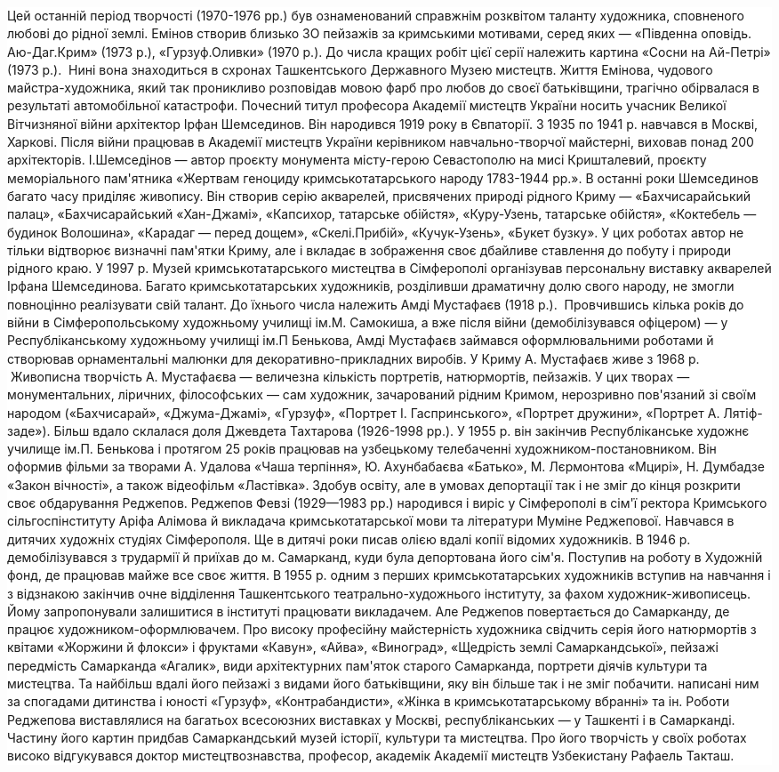 Цей останній період творчості (1970-1976 рр.) був ознаменований справжнім розквітом таланту художника, сповненого любові до рідної землі.
Емінов створив близько ЗО пейзажів за кримськими мотивами, серед яких — «Південна оповідь. Аю-Даг.Крим» (1973 р.), «Гурзуф.Оливки» (1970 р.).
До числа кращих робіт цієї серії належить картина «Сосни на Ай-Петрі» (1973 р.).
 Нині вона знаходиться в схронах Ташкентського Державного Музею мистецтв.
Життя Емінова, чудового майстра-художника, який так проникливо розповідав мовою фарб про любов до своєї батьківщини, трагічно обірвалася в результаті автомобільної катастрофи.
Почесний титул професора Академії мистецтв України носить учасник Великої Вітчизняної війни архітектор Ірфан Шемсединов.
Він народився 1919 року в Євпаторії.
З 1935 по 1941 р. навчався в Москві, Харкові.
Після війни працював в Академії мистецтв України керівником навчально-творчої майстерні, виховав понад 200 архітекторів.
І.Шемседінов — автор проєкту монумента місту-герою Севастополю на мисі Кришталевий, проєкту меморіального пам'ятника «Жертвам геноциду кримськотатарського народу 1783-1944 рр.».
В останні роки Шемсединов багато часу приділяє живопису.
Він створив серію акварелей, присвячених природі рідного Криму — «Бахчисарайський палац», «Бахчисарайський «Хан-Джамі», «Капсихор, татарське обійстя», «Куру-Узень, татарське обійстя», «Коктебель — будинок Волошина», «Карадаг — перед дощем», «Скелі.Прибій», «Кучук-Узень», «Букет бузку».
У цих роботах автор не тільки відтворює визначні пам'ятки Криму, але і вкладає в зображення своє дбайливе ставлення до побуту і природи рідного краю.
У 1997 р. Музей кримськотатарського мистецтва в Сімферополі організував персональну виставку акварелей Ірфана Шемсединова.
Багато кримськотатарських художників, розділивши драматичну долю свого народу, не змогли повноцінно реалізувати свій талант.
До їхнього числа належить Амді Мустафаєв (1918 р.).
 Провчившись кілька років до війни в Сімферопольському художньому училищі ім.М. Самокиша, а вже після війни (демобілізувався офіцером) — у Республіканському художньому училищі ім.П Бенькова, Амді Мустафаєв займався оформлювальними роботами й створював орнаментальні малюнки для декоративно-прикладних виробів.
У Криму А. Мустафаєв живе з 1968 р.
 Живописна творчість А. Мустафаєва — величезна кількість портретів, натюрмортів, пейзажів.
У цих творах — монументальних, ліричних, філософських — сам художник, зачарований рідним Кримом, нерозривно пов'язаний зі своїм народом («Бахчисарай», «Джума-Джамі», «Гурзуф», «Портрет І. Гаспринського», «Портрет дружини», «Портрет А. Лятіф-заде»).
Більш вдало склалася доля Джевдета Тахтарова (1926-1998 рр.).
У 1955 р. він закінчив Республіканське художнє училище ім.П. Бенькова і протягом 25 років працював на узбецькому телебаченні художником-постановником.
Він оформив фільми за творами А. Удалова «Чаша терпіння», Ю. Ахунбабаєва «Батько», М. Лєрмонтова «Мцирі», Н. Думбадзе «Закон вічності», а також відеофільм «Ластівка».
Здобув освіту, але в умовах депортації так і не зміг до кінця розкрити своє обдарування Реджепов.
Реджепов Февзі (1929—1983 рр.) народився і виріс у Сімферополі в сім'ї ректора Кримського сільгоспінституту Аріфа Алімова й викладача кримськотатарської мови та літератури Муміне Реджепової.
Навчався в дитячих художніх студіях Сімферополя.
Ще в дитячі роки писав олією вдалі копії відомих художників.
В 1946 р. демобілізувався з трудармії й приїхав до м. Самарканд, куди була депортована його сім'я.
Поступив на роботу в Художній фонд, де працював майже все своє життя.
В 1955 р. одним з перших кримськотатарських художників вступив на навчання і з відзнакою закінчив очне відділення Ташкентського театрально-художнього інституту, за фахом художник-живописець.
Йому запропонували залишитися в інституті працювати викладачем.
Але Реджепов повертається до Самарканду, де працює художником-оформлювачем.
Про високу професійну майстерність художника свідчить серія його натюрмортів з квітами «Жоржини й флокси» і фруктами «Кавун», «Айва», «Виноград», «Щедрість землі Самаркандської», пейзажі передмість Самарканда «Агалик», види архітектурних пам'яток старого Самарканда, портрети діячів культури та мистецтва.
Та найбільш вдалі його пейзажі з видами його батьківщини, яку він більше так і не зміг побачити.
написані ним за спогадами дитинства і юності «Гурзуф», «Контрабандисти», «Жінка в кримськотатарському вбранні» та ін.
Роботи Реджепова виставлялися на багатьох всесоюзних виставках у Москві, республіканських — у Ташкенті і в Самарканді.
Частину його картин придбав Самаркандський музей історії, культури та мистецтва.
Про його творчість у своїх роботах високо відгукувався доктор мистецтвознавства, професор, академік Академії мистецтв Узбекистану Рафаель Такташ.
